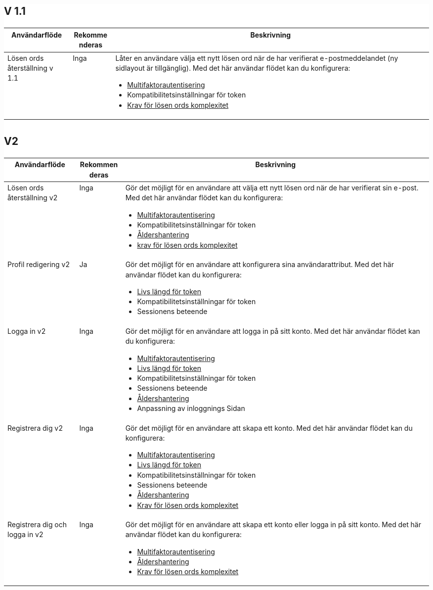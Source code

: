 ## <a name="v11"></a>V 1.1

| Användarflöde | Rekommenderas | Beskrivning |
| --------- | ----------- | ----------- |
| Lösen ords återställning v 1.1 | Inga | Låter en användare välja ett nytt lösen ord när de har verifierat e-postmeddelandet (ny sidlayout är tillgänglig). Med det här användar flödet kan du konfigurera: <ul><li>[Multifaktorautentisering](multi-factor-authentication.md)</li><li>Kompatibilitetsinställningar för token</li><li>[Krav för lösen ords komplexitet](password-complexity.md)</li></ul> |

## <a name="v2"></a>V2

| Användarflöde | Rekommenderas | Beskrivning |
| --------- | ----------- | ----------- |
| Lösen ords återställning v2 | Inga | Gör det möjligt för en användare att välja ett nytt lösen ord när de har verifierat sin e-post. Med det här användar flödet kan du konfigurera: <ul><li>[Multifaktorautentisering](multi-factor-authentication.md)</li><li>Kompatibilitetsinställningar för token</li><li>[Åldershantering](age-gating.md)</li><li>[krav för lösen ords komplexitet](password-complexity.md)</li></ul> |
| Profil redigering v2 | Ja | Gör det möjligt för en användare att konfigurera sina användarattribut. Med det här användar flödet kan du konfigurera: <ul><li>[Livs längd för token](tokens-overview.md)</li><li>Kompatibilitetsinställningar för token</li><li>Sessionens beteende</li></ul> |
| Logga in v2 | Inga | Gör det möjligt för en användare att logga in på sitt konto. Med det här användar flödet kan du konfigurera: <ul><li>[Multifaktorautentisering](multi-factor-authentication.md)</li><li>[Livs längd för token](tokens-overview.md)</li><li>Kompatibilitetsinställningar för token</li><li>Sessionens beteende</li><li>[Åldershantering](age-gating.md)</li><li>Anpassning av inloggnings Sidan</li></ul> |
| Registrera dig v2 | Inga | Gör det möjligt för en användare att skapa ett konto. Med det här användar flödet kan du konfigurera: <ul><li>[Multifaktorautentisering](multi-factor-authentication.md)</li><li>[Livs längd för token](tokens-overview.md)</li><li>Kompatibilitetsinställningar för token</li><li>Sessionens beteende</li><li>[Åldershantering](age-gating.md)</li><li>[Krav för lösen ords komplexitet](password-complexity.md)</li></ul> |
| Registrera dig och logga in v2 | Inga | Gör det möjligt för en användare att skapa ett konto eller logga in på sitt konto. Med det här användar flödet kan du konfigurera: <ul><li>[Multifaktorautentisering](multi-factor-authentication.md)</li><li>[Åldershantering](age-gating.md)</li><li>[Krav för lösen ords komplexitet](password-complexity.md)</li></ul> |